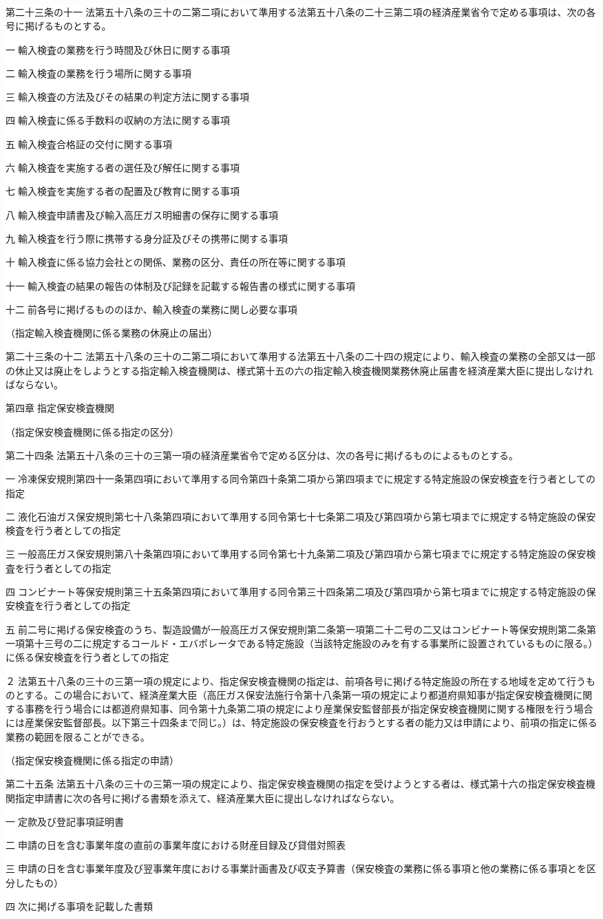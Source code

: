 第二十三条の十一 法第五十八条の三十の二第二項において準用する法第五十八条の二十三第二項の経済産業省令で定める事項は、次の各号に掲げるものとする。

一 輸入検査の業務を行う時間及び休日に関する事項

二 輸入検査の業務を行う場所に関する事項

三 輸入検査の方法及びその結果の判定方法に関する事項

四 輸入検査に係る手数料の収納の方法に関する事項

五 輸入検査合格証の交付に関する事項

六 輸入検査を実施する者の選任及び解任に関する事項

七 輸入検査を実施する者の配置及び教育に関する事項

八 輸入検査申請書及び輸入高圧ガス明細書の保存に関する事項

九 輸入検査を行う際に携帯する身分証及びその携帯に関する事項

十 輸入検査に係る協力会社との関係、業務の区分、責任の所在等に関する事項

十一 輸入検査の結果の報告の体制及び記録を記載する報告書の様式に関する事項

十二 前各号に掲げるもののほか、輸入検査の業務に関し必要な事項

（指定輸入検査機関に係る業務の休廃止の届出）

第二十三条の十二 法第五十八条の三十の二第二項において準用する法第五十八条の二十四の規定により、輸入検査の業務の全部又は一部の休止又は廃止をしようとする指定輸入検査機関は、様式第十五の六の指定輸入検査機関業務休廃止届書を経済産業大臣に提出しなければならない。

第四章 指定保安検査機関

（指定保安検査機関に係る指定の区分）

第二十四条 法第五十八条の三十の三第一項の経済産業省令で定める区分は、次の各号に掲げるものによるものとする。

一 冷凍保安規則第四十一条第四項において準用する同令第四十条第二項から第四項までに規定する特定施設の保安検査を行う者としての指定

二 液化石油ガス保安規則第七十八条第四項において準用する同令第七十七条第二項及び第四項から第七項までに規定する特定施設の保安検査を行う者としての指定

三 一般高圧ガス保安規則第八十条第四項において準用する同令第七十九条第二項及び第四項から第七項までに規定する特定施設の保安検査を行う者としての指定

四 コンビナート等保安規則第三十五条第四項において準用する同令第三十四条第二項及び第四項から第七項までに規定する特定施設の保安検査を行う者としての指定

五 前二号に掲げる保安検査のうち、製造設備が一般高圧ガス保安規則第二条第一項第二十二号の二又はコンビナート等保安規則第二条第一項第十三号の二に規定するコールド・エバポレータである特定施設（当該特定施設のみを有する事業所に設置されているものに限る。）に係る保安検査を行う者としての指定

２ 法第五十八条の三十の三第一項の規定により、指定保安検査機関の指定は、前項各号に掲げる特定施設の所在する地域を定めて行うものとする。この場合において、経済産業大臣（高圧ガス保安法施行令第十八条第一項の規定により都道府県知事が指定保安検査機関に関する事務を行う場合には都道府県知事、同令第十九条第二項の規定により産業保安監督部長が指定保安検査機関に関する権限を行う場合には産業保安監督部長。以下第三十四条まで同じ。）は、特定施設の保安検査を行おうとする者の能力又は申請により、前項の指定に係る業務の範囲を限ることができる。

（指定保安検査機関に係る指定の申請）

第二十五条 法第五十八条の三十の三第一項の規定により、指定保安検査機関の指定を受けようとする者は、様式第十六の指定保安検査機関指定申請書に次の各号に掲げる書類を添えて、経済産業大臣に提出しなければならない。

一 定款及び登記事項証明書

二 申請の日を含む事業年度の直前の事業年度における財産目録及び貸借対照表

三 申請の日を含む事業年度及び翌事業年度における事業計画書及び収支予算書（保安検査の業務に係る事項と他の業務に係る事項とを区分したもの）

四 次に掲げる事項を記載した書類
